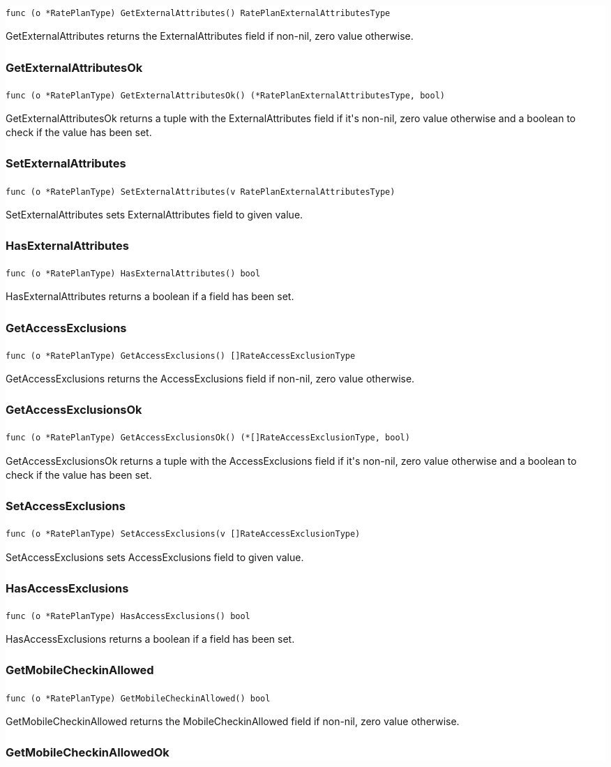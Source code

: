 `func (o *RatePlanType) GetExternalAttributes() RatePlanExternalAttributesType`

GetExternalAttributes returns the ExternalAttributes field if non-nil, zero value otherwise.

### GetExternalAttributesOk

`func (o *RatePlanType) GetExternalAttributesOk() (*RatePlanExternalAttributesType, bool)`

GetExternalAttributesOk returns a tuple with the ExternalAttributes field if it's non-nil, zero value otherwise
and a boolean to check if the value has been set.

### SetExternalAttributes

`func (o *RatePlanType) SetExternalAttributes(v RatePlanExternalAttributesType)`

SetExternalAttributes sets ExternalAttributes field to given value.

### HasExternalAttributes

`func (o *RatePlanType) HasExternalAttributes() bool`

HasExternalAttributes returns a boolean if a field has been set.

### GetAccessExclusions

`func (o *RatePlanType) GetAccessExclusions() []RateAccessExclusionType`

GetAccessExclusions returns the AccessExclusions field if non-nil, zero value otherwise.

### GetAccessExclusionsOk

`func (o *RatePlanType) GetAccessExclusionsOk() (*[]RateAccessExclusionType, bool)`

GetAccessExclusionsOk returns a tuple with the AccessExclusions field if it's non-nil, zero value otherwise
and a boolean to check if the value has been set.

### SetAccessExclusions

`func (o *RatePlanType) SetAccessExclusions(v []RateAccessExclusionType)`

SetAccessExclusions sets AccessExclusions field to given value.

### HasAccessExclusions

`func (o *RatePlanType) HasAccessExclusions() bool`

HasAccessExclusions returns a boolean if a field has been set.

### GetMobileCheckinAllowed

`func (o *RatePlanType) GetMobileCheckinAllowed() bool`

GetMobileCheckinAllowed returns the MobileCheckinAllowed field if non-nil, zero value otherwise.

### GetMobileCheckinAllowedOk
